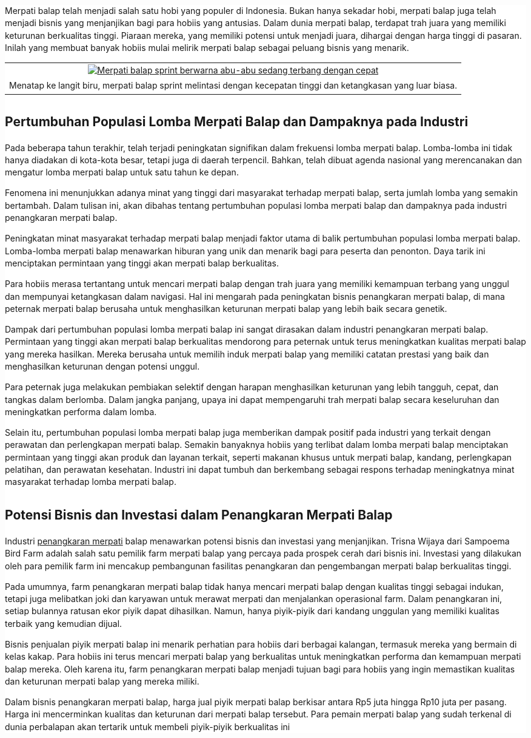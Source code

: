 <p>Merpati balap telah menjadi salah satu hobi yang populer di Indonesia. Bukan hanya sekadar hobi, merpati balap juga telah menjadi bisnis yang menjanjikan bagi para hobiis yang antusias. Dalam dunia merpati balap, terdapat trah juara yang memiliki keturunan berkualitas tinggi. Piaraan mereka, yang memiliki potensi untuk menjadi juara, dihargai dengan harga tinggi di pasaran. Inilah yang membuat banyak hobiis mulai melirik merpati balap sebagai peluang bisnis yang menarik.</p><table align="center" cellpadding="0" cellspacing="0" class="tr-caption-container" style="margin-left: auto; margin-right: auto;"><tbody><tr><td style="text-align: center;"><a href="https://blogger.googleusercontent.com/img/b/R29vZ2xl/AVvXsEhc4ywNh2IOiNHx7kR-dXwIOZFTbmOzixQJa7A0rFMDoBLow_gUVmOc4nrAyM59aKJbqE8odPG90Y59YGil-5dMj0PW_MaPyWzdZiae1xaHyTRZrt-tLyV9wjGR7gqCL7eiMJN3jPWeYIRKhA6fq9ys5jiqZiEU29N3NO3SfHQk7Pl6SZxTwNJxfU9c8Q/s2050/merpati.jpg" imageanchor="1" style="margin-left: auto; margin-right: auto;"><img alt="Merpati balap sprint berwarna abu-abu sedang terbang dengan cepat" border="0" data-original-height="1200" data-original-width="2050" height="374" src="https://blogger.googleusercontent.com/img/b/R29vZ2xl/AVvXsEhc4ywNh2IOiNHx7kR-dXwIOZFTbmOzixQJa7A0rFMDoBLow_gUVmOc4nrAyM59aKJbqE8odPG90Y59YGil-5dMj0PW_MaPyWzdZiae1xaHyTRZrt-tLyV9wjGR7gqCL7eiMJN3jPWeYIRKhA6fq9ys5jiqZiEU29N3NO3SfHQk7Pl6SZxTwNJxfU9c8Q/w640-h374/merpati.jpg" title="Kecepatan Tinggi dan Ketangkasan: Merpati Balap Sprint Menaklukkan Langit" width="640" /></a></td></tr><tr><td class="tr-caption" style="text-align: center;">Menatap ke langit biru, merpati balap sprint melintasi dengan kecepatan tinggi dan ketangkasan yang luar biasa.</td></tr></tbody></table><h2>Pertumbuhan Populasi Lomba Merpati Balap dan Dampaknya pada Industri</h2><p>Pada beberapa tahun terakhir, telah terjadi peningkatan signifikan dalam frekuensi lomba merpati balap. Lomba-lomba ini tidak hanya diadakan di kota-kota besar, tetapi juga di daerah terpencil. Bahkan, telah dibuat agenda nasional yang merencanakan dan mengatur lomba merpati balap untuk satu tahun ke depan.</p><p>Fenomena ini menunjukkan adanya minat yang tinggi dari masyarakat terhadap merpati balap, serta jumlah lomba yang semakin bertambah. Dalam tulisan ini, akan dibahas tentang pertumbuhan populasi lomba merpati balap dan dampaknya pada industri penangkaran merpati balap.</p><p>Peningkatan minat masyarakat terhadap merpati balap menjadi faktor utama di balik pertumbuhan populasi lomba merpati balap. Lomba-lomba merpati balap menawarkan hiburan yang unik dan menarik bagi para peserta dan penonton. Daya tarik ini menciptakan permintaan yang tinggi akan merpati balap berkualitas.</p><p>Para hobiis merasa tertantang untuk mencari merpati balap dengan trah juara yang memiliki kemampuan terbang yang unggul dan mempunyai ketangkasan dalam navigasi. Hal ini mengarah pada peningkatan bisnis penangkaran merpati balap, di mana peternak merpati balap berusaha untuk menghasilkan keturunan merpati balap yang lebih baik secara genetik.</p><p>Dampak dari pertumbuhan populasi lomba merpati balap ini sangat dirasakan dalam industri penangkaran merpati balap. Permintaan yang tinggi akan merpati balap berkualitas mendorong para peternak untuk terus meningkatkan kualitas merpati balap yang mereka hasilkan. Mereka berusaha untuk memilih induk merpati balap yang memiliki catatan prestasi yang baik dan menghasilkan keturunan dengan potensi unggul.</p><p>Para peternak juga melakukan pembiakan selektif dengan harapan menghasilkan keturunan yang lebih tangguh, cepat, dan tangkas dalam berlomba. Dalam jangka panjang, upaya ini dapat mempengaruhi trah merpati balap secara keseluruhan dan meningkatkan performa dalam lomba.</p><p>Selain itu, pertumbuhan populasi lomba merpati balap juga memberikan dampak positif pada industri yang terkait dengan perawatan dan perlengkapan merpati balap. Semakin banyaknya hobiis yang terlibat dalam lomba merpati balap menciptakan permintaan yang tinggi akan produk dan layanan terkait, seperti makanan khusus untuk merpati balap, kandang, perlengkapan pelatihan, dan perawatan kesehatan. Industri ini dapat tumbuh dan berkembang sebagai respons terhadap meningkatnya minat masyarakat terhadap lomba merpati balap.</p><h2>Potensi Bisnis dan Investasi dalam Penangkaran Merpati Balap</h2><p>Industri <a href="https://www.budidayatani.com/search/label/merpati">penangkaran merpati</a> balap menawarkan potensi bisnis dan investasi yang menjanjikan. Trisna Wijaya dari Sampoema Bird Farm adalah salah satu pemilik farm merpati balap yang percaya pada prospek cerah dari bisnis ini. Investasi yang dilakukan oleh para pemilik farm ini mencakup pembangunan fasilitas penangkaran dan pengembangan merpati balap berkualitas tinggi.</p><p>Pada umumnya, farm penangkaran merpati balap tidak hanya mencari merpati balap dengan kualitas tinggi sebagai indukan, tetapi juga melibatkan joki dan karyawan untuk merawat merpati dan menjalankan operasional farm. Dalam penangkaran ini, setiap bulannya ratusan ekor piyik dapat dihasilkan. Namun, hanya piyik-piyik dari kandang unggulan yang memiliki kualitas terbaik yang kemudian dijual.</p><p>Bisnis penjualan piyik merpati balap ini menarik perhatian para hobiis dari berbagai kalangan, termasuk mereka yang bermain di kelas kakap. Para hobiis ini terus mencari merpati balap yang berkualitas untuk meningkatkan performa dan kemampuan merpati balap mereka. Oleh karena itu, farm penangkaran merpati balap menjadi tujuan bagi para hobiis yang ingin memastikan kualitas dan keturunan merpati balap yang mereka miliki.</p><p>Dalam bisnis penangkaran merpati balap, harga jual piyik merpati balap berkisar antara Rp5 juta hingga Rp10 juta per pasang. Harga ini mencerminkan kualitas dan keturunan dari merpati balap tersebut. Para pemain merpati balap yang sudah terkenal di dunia perbalapan akan tertarik untuk membeli piyik-piyik berkualitas ini